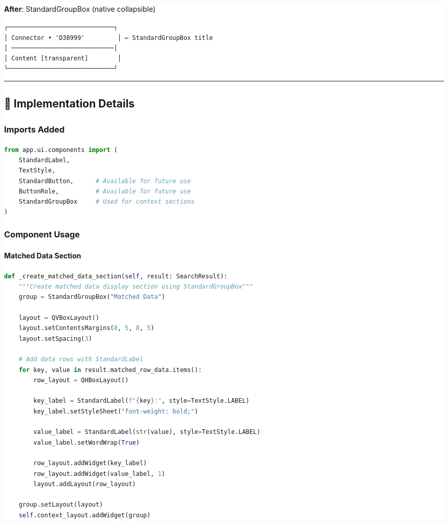 **After**: StandardGroupBox (native collapsible)
```
┌─────────────────────────────┐
│ Connector • 'D38999'         │ ← StandardGroupBox title
│ ────────────────────────────│
│ Content [transparent]        │
└─────────────────────────────┘
```

---

## 📝 Implementation Details

### Imports Added

```python
from app.ui.components import (
    StandardLabel,
    TextStyle,
    StandardButton,      # Available for future use
    ButtonRole,          # Available for future use
    StandardGroupBox     # Used for context sections
)
```

### Component Usage

#### Matched Data Section
```python
def _create_matched_data_section(self, result: SearchResult):
    """Create matched data display section using StandardGroupBox"""
    group = StandardGroupBox("Matched Data")
    
    layout = QVBoxLayout()
    layout.setContentsMargins(8, 5, 8, 5)
    layout.setSpacing(3)

    # Add data rows with StandardLabel
    for key, value in result.matched_row_data.items():
        row_layout = QHBoxLayout()
        
        key_label = StandardLabel(f"{key}:", style=TextStyle.LABEL)
        key_label.setStyleSheet("font-weight: bold;")
        
        value_label = StandardLabel(str(value), style=TextStyle.LABEL)
        value_label.setWordWrap(True)
        
        row_layout.addWidget(key_label)
        row_layout.addWidget(value_label, 1)
        layout.addLayout(row_layout)

    group.setLayout(layout)
    self.context_layout.addWidget(group)
```
